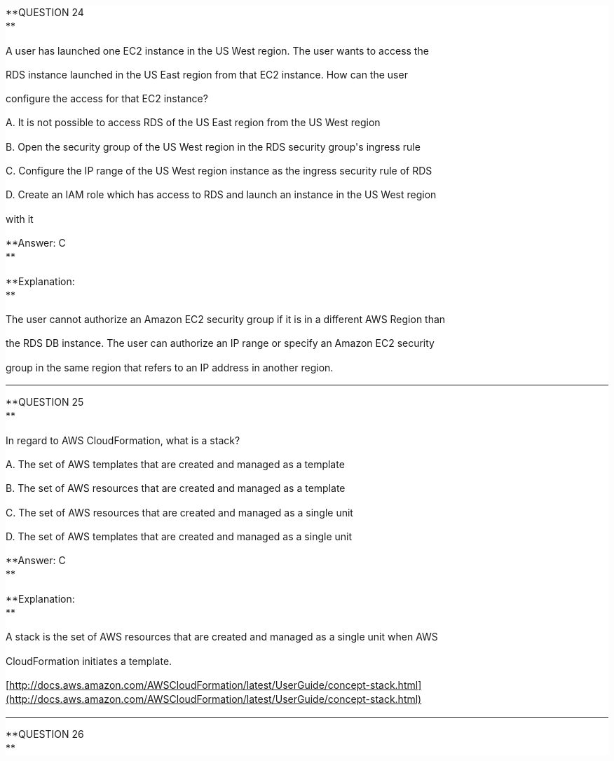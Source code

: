 
**QUESTION 24        
**

A user has launched one EC2 instance in the US West region. The user wants to access the

RDS instance launched in the US East region from that EC2 instance. How can the user

configure the access for that EC2 instance?

A. It is not possible to access RDS of the US East region from the US West region

B. Open the security group of the US West region in the RDS security group's ingress rule

C. Configure the IP range of the US West region instance as the ingress security rule of RDS

D. Create an IAM role which has access to RDS and launch an instance in the US West region

with it

**Answer: C        
**

**Explanation:        
**

The user cannot authorize an Amazon EC2 security group if it is in a different AWS Region than

the RDS DB instance. The user can authorize an IP range or specify an Amazon EC2 security

group in the same region that refers to an IP address in another region.

---

**QUESTION 25        
**

In regard to AWS CloudFormation, what is a stack?

A. The set of AWS templates that are created and managed as a template

B. The set of AWS resources that are created and managed as a template

C. The set of AWS resources that are created and managed as a single unit

D. The set of AWS templates that are created and managed as a single unit

**Answer: C        
**

**Explanation:        
**

A stack is the set of AWS resources that are created and managed as a single unit when AWS

CloudFormation initiates a template.

[http://docs.aws.amazon.com/AWSCloudFormation/latest/UserGuide/concept-stack.html](http://docs.aws.amazon.com/AWSCloudFormation/latest/UserGuide/concept-stack.html)

---

**QUESTION 26        
**
